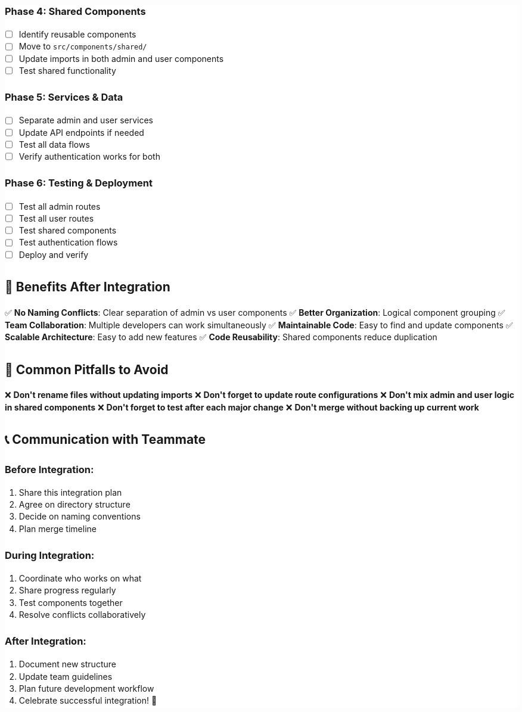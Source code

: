 ### **Phase 4: Shared Components**
- [ ] Identify reusable components
- [ ] Move to `src/components/shared/`
- [ ] Update imports in both admin and user components
- [ ] Test shared functionality

### **Phase 5: Services & Data**
- [ ] Separate admin and user services
- [ ] Update API endpoints if needed
- [ ] Test all data flows
- [ ] Verify authentication works for both

### **Phase 6: Testing & Deployment**
- [ ] Test all admin routes
- [ ] Test all user routes
- [ ] Test shared components
- [ ] Test authentication flows
- [ ] Deploy and verify

## 🎉 **Benefits After Integration**

✅ **No Naming Conflicts**: Clear separation of admin vs user components
✅ **Better Organization**: Logical component grouping
✅ **Team Collaboration**: Multiple developers can work simultaneously
✅ **Maintainable Code**: Easy to find and update components
✅ **Scalable Architecture**: Easy to add new features
✅ **Code Reusability**: Shared components reduce duplication

## 🚨 **Common Pitfalls to Avoid**

❌ **Don't rename files without updating imports**
❌ **Don't forget to update route configurations**
❌ **Don't mix admin and user logic in shared components**
❌ **Don't forget to test after each major change**
❌ **Don't merge without backing up current work**

## 📞 **Communication with Teammate**

### **Before Integration:**
1. Share this integration plan
2. Agree on directory structure
3. Decide on naming conventions
4. Plan merge timeline

### **During Integration:**
1. Coordinate who works on what
2. Share progress regularly
3. Test components together
4. Resolve conflicts collaboratively

### **After Integration:**
1. Document new structure
2. Update team guidelines
3. Plan future development workflow
4. Celebrate successful integration! 🎉
